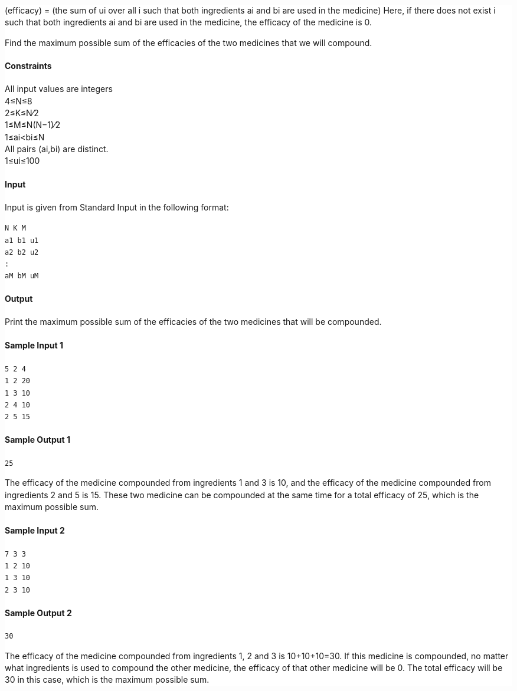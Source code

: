 (efficacy) = (the sum of ui over all i such that both ingredients ai and bi are used in the medicine)
Here, if there does not exist i such that both ingredients ai and bi are used in the medicine, the efficacy of the medicine is 0.

Find the maximum possible sum of the efficacies of the two medicines that we will compound.


#### Constraints  

All input values are integers  
4≤N≤8  
2≤K≤N⁄2  
1≤M≤N(N−1)⁄2  
1≤ai<bi≤N  
All pairs (ai,bi) are distinct.  
1≤ui≤100  

#### Input
Input is given from Standard Input in the following format:
    
    N K M
    a1 b1 u1
    a2 b2 u2
    :
    aM bM uM

#### Output
Print the maximum possible sum of the efficacies of the two medicines that will be compounded.


#### Sample Input 1

    5 2 4
    1 2 20
    1 3 10
    2 4 10
    2 5 15

#### Sample Output 1

    25
 
The efficacy of the medicine compounded from ingredients 1 and 3 is 10, and the efficacy of the medicine compounded from ingredients 2 and 5 is 15. These two medicine can be compounded at the same time for a total efficacy of 25, which is the maximum possible sum.


#### Sample Input 2
    7 3 3
    1 2 10
    1 3 10
    2 3 10
 
#### Sample Output 2
    30  
The efficacy of the medicine compounded from ingredients 1, 2 and 3 is 10+10+10=30. If this medicine is compounded, no matter what ingredients is used to compound the other medicine, the efficacy of that other medicine will be 0. The total efficacy will be 30 in this case, which is the maximum possible sum.
